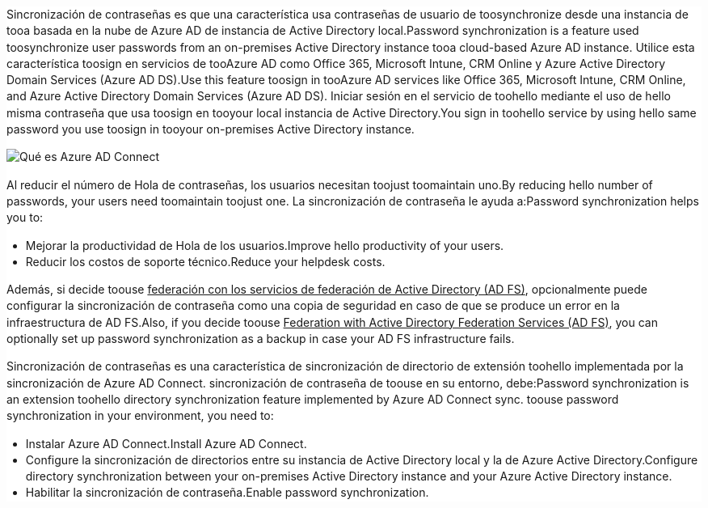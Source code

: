 <span data-ttu-id="a1e8f-109">Sincronización de contraseñas es que una característica usa contraseñas de usuario de toosynchronize desde una instancia de tooa basada en la nube de Azure AD de instancia de Active Directory local.</span><span class="sxs-lookup"><span data-stu-id="a1e8f-109">Password synchronization is a feature used toosynchronize user passwords from an on-premises Active Directory instance tooa cloud-based Azure AD instance.</span></span>
<span data-ttu-id="a1e8f-110">Utilice esta característica toosign en servicios de tooAzure AD como Office 365, Microsoft Intune, CRM Online y Azure Active Directory Domain Services (Azure AD DS).</span><span class="sxs-lookup"><span data-stu-id="a1e8f-110">Use this feature toosign in tooAzure AD services like Office 365, Microsoft Intune, CRM Online, and Azure Active Directory Domain Services (Azure AD DS).</span></span> <span data-ttu-id="a1e8f-111">Iniciar sesión en el servicio de toohello mediante el uso de hello misma contraseña que usa toosign en tooyour local instancia de Active Directory.</span><span class="sxs-lookup"><span data-stu-id="a1e8f-111">You sign in toohello service by using hello same password you use toosign in tooyour on-premises Active Directory instance.</span></span>

![Qué es Azure AD Connect](./media/active-directory-aadconnectsync-implement-password-synchronization/arch1.png)

<span data-ttu-id="a1e8f-113">Al reducir el número de Hola de contraseñas, los usuarios necesitan toojust toomaintain uno.</span><span class="sxs-lookup"><span data-stu-id="a1e8f-113">By reducing hello number of passwords, your users need toomaintain toojust one.</span></span> <span data-ttu-id="a1e8f-114">La sincronización de contraseña le ayuda a:</span><span class="sxs-lookup"><span data-stu-id="a1e8f-114">Password synchronization helps you to:</span></span>

* <span data-ttu-id="a1e8f-115">Mejorar la productividad de Hola de los usuarios.</span><span class="sxs-lookup"><span data-stu-id="a1e8f-115">Improve hello productivity of your users.</span></span>
* <span data-ttu-id="a1e8f-116">Reducir los costos de soporte técnico.</span><span class="sxs-lookup"><span data-stu-id="a1e8f-116">Reduce your helpdesk costs.</span></span>  

<span data-ttu-id="a1e8f-117">Además, si decide toouse [federación con los servicios de federación de Active Directory (AD FS)](https://channel9.msdn.com/Series/Azure-Active-Directory-Videos-Demos/Configuring-AD-FS-for-user-sign-in-with-Azure-AD-Connect), opcionalmente puede configurar la sincronización de contraseña como una copia de seguridad en caso de que se produce un error en la infraestructura de AD FS.</span><span class="sxs-lookup"><span data-stu-id="a1e8f-117">Also, if you decide toouse [Federation with Active Directory Federation Services (AD FS)](https://channel9.msdn.com/Series/Azure-Active-Directory-Videos-Demos/Configuring-AD-FS-for-user-sign-in-with-Azure-AD-Connect), you can optionally set up password synchronization as a backup in case your AD FS infrastructure fails.</span></span>

<span data-ttu-id="a1e8f-118">Sincronización de contraseñas es una característica de sincronización de directorio de extensión toohello implementada por la sincronización de Azure AD Connect. sincronización de contraseña de toouse en su entorno, debe:</span><span class="sxs-lookup"><span data-stu-id="a1e8f-118">Password synchronization is an extension toohello directory synchronization feature implemented by Azure AD Connect sync. toouse password synchronization in your environment, you need to:</span></span>

* <span data-ttu-id="a1e8f-119">Instalar Azure AD Connect.</span><span class="sxs-lookup"><span data-stu-id="a1e8f-119">Install Azure AD Connect.</span></span>  
* <span data-ttu-id="a1e8f-120">Configure la sincronización de directorios entre su instancia de Active Directory local y la de Azure Active Directory.</span><span class="sxs-lookup"><span data-stu-id="a1e8f-120">Configure directory synchronization between your on-premises Active Directory instance and your Azure Active Directory instance.</span></span>
* <span data-ttu-id="a1e8f-121">Habilitar la sincronización de contraseña.</span><span class="sxs-lookup"><span data-stu-id="a1e8f-121">Enable password synchronization.</span></span>

